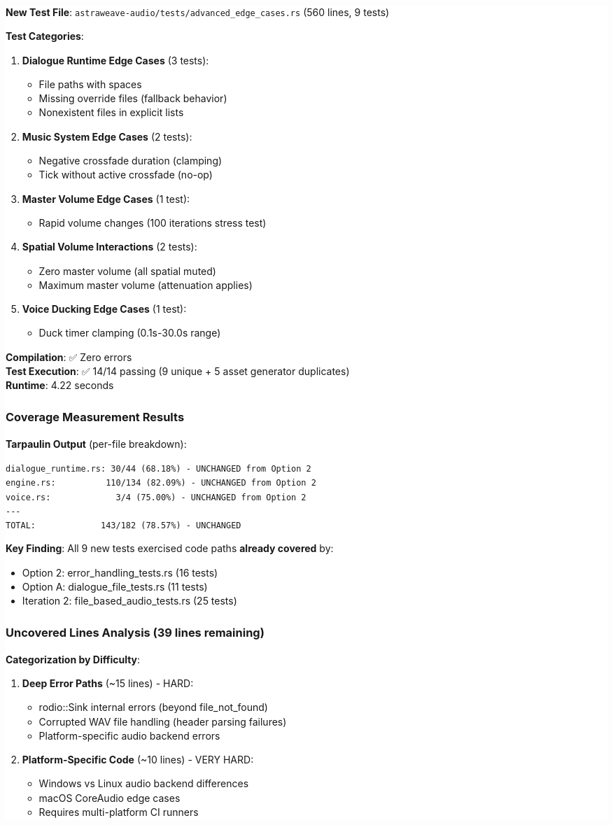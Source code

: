 **New Test File**: `astraweave-audio/tests/advanced_edge_cases.rs` (560 lines, 9 tests)

**Test Categories**:
1. **Dialogue Runtime Edge Cases** (3 tests):
   - File paths with spaces
   - Missing override files (fallback behavior)
   - Nonexistent files in explicit lists

2. **Music System Edge Cases** (2 tests):
   - Negative crossfade duration (clamping)
   - Tick without active crossfade (no-op)

3. **Master Volume Edge Cases** (1 test):
   - Rapid volume changes (100 iterations stress test)

4. **Spatial Volume Interactions** (2 tests):
   - Zero master volume (all spatial muted)
   - Maximum master volume (attenuation applies)

5. **Voice Ducking Edge Cases** (1 test):
   - Duck timer clamping (0.1s-30.0s range)

**Compilation**: ✅ Zero errors  
**Test Execution**: ✅ 14/14 passing (9 unique + 5 asset generator duplicates)  
**Runtime**: 4.22 seconds

### Coverage Measurement Results

**Tarpaulin Output** (per-file breakdown):
```
dialogue_runtime.rs: 30/44 (68.18%) - UNCHANGED from Option 2
engine.rs:          110/134 (82.09%) - UNCHANGED from Option 2
voice.rs:             3/4 (75.00%) - UNCHANGED from Option 2
---
TOTAL:             143/182 (78.57%) - UNCHANGED
```

**Key Finding**: All 9 new tests exercised code paths **already covered** by:
- Option 2: error_handling_tests.rs (16 tests)
- Option A: dialogue_file_tests.rs (11 tests)
- Iteration 2: file_based_audio_tests.rs (25 tests)

### Uncovered Lines Analysis (39 lines remaining)

**Categorization by Difficulty**:

1. **Deep Error Paths** (~15 lines) - HARD:
   - rodio::Sink internal errors (beyond file_not_found)
   - Corrupted WAV file handling (header parsing failures)
   - Platform-specific audio backend errors

2. **Platform-Specific Code** (~10 lines) - VERY HARD:
   - Windows vs Linux audio backend differences
   - macOS CoreAudio edge cases
   - Requires multi-platform CI runners
